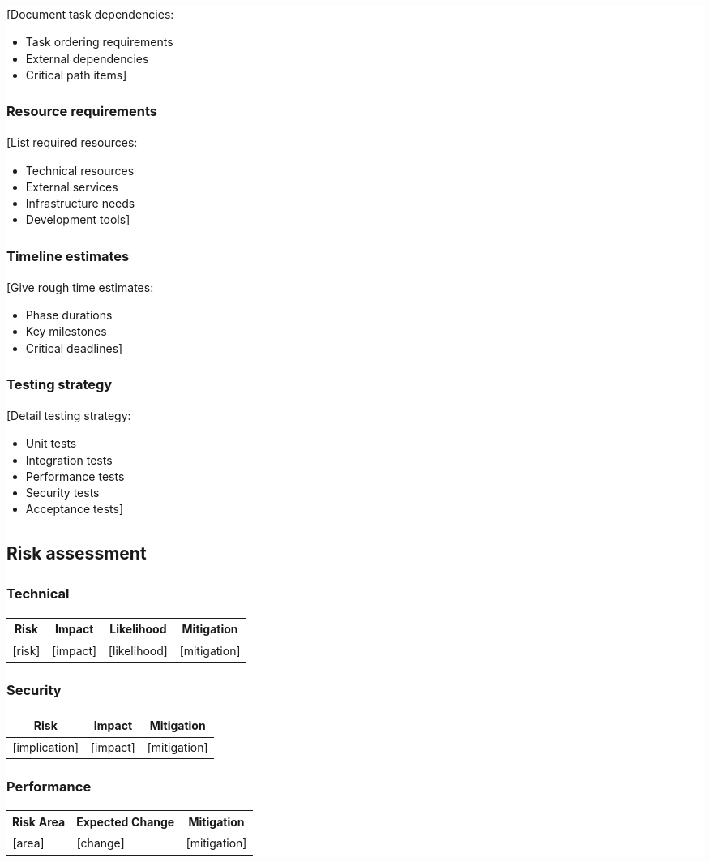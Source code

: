 [Document task dependencies:

- Task ordering requirements
- External dependencies
- Critical path items]

### Resource requirements

[List required resources:

- Technical resources
- External services
- Infrastructure needs
- Development tools]

### Timeline estimates

[Give rough time estimates:

- Phase durations
- Key milestones
- Critical deadlines]

### Testing strategy

[Detail testing strategy:

- Unit tests
- Integration tests
- Performance tests
- Security tests
- Acceptance tests]

## Risk assessment

### Technical

| Risk   | Impact   | Likelihood   | Mitigation   |
|--------|----------|--------------|--------------|
| [risk] | [impact] | [likelihood] | [mitigation] |

### Security

| Risk             | Impact      | Mitigation     |
|------------------|-------------|----------------|
| [implication]    | [impact]    | [mitigation]   |

### Performance

| Risk Area   | Expected Change   | Mitigation    |
|-------------|-------------------|---------------|
| [area]      | [change]          | [mitigation]  |

